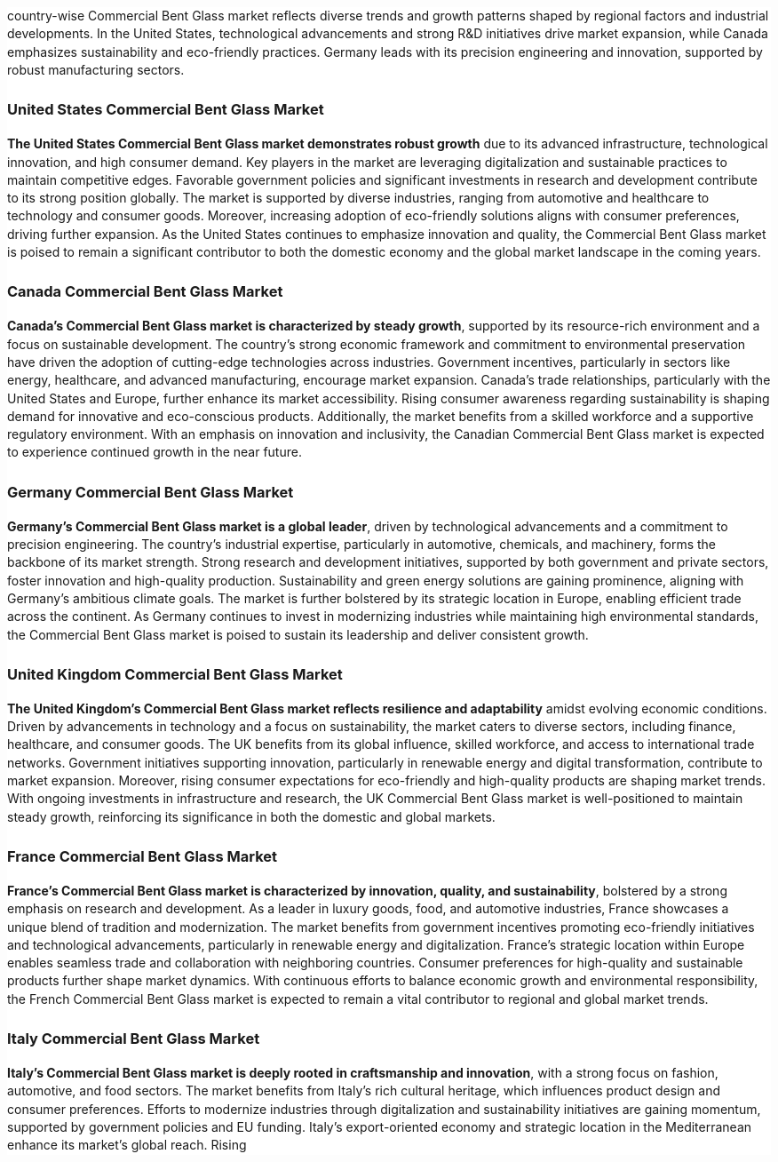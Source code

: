 country-wise Commercial Bent Glass market reflects diverse trends and growth patterns shaped by regional factors and industrial developments. In the United States, technological advancements and strong R&amp;D initiatives drive market expansion, while Canada emphasizes sustainability and eco-friendly practices. Germany leads with its precision engineering and innovation, supported by robust manufacturing sectors.</span></em></p></blockquote><h3><strong>United States Commercial Bent Glass Market</strong></h3><p><strong>The United States Commercial Bent Glass market demonstrates robust growth</strong> due to its advanced infrastructure, technological innovation, and high consumer demand. Key players in the market are leveraging digitalization and sustainable practices to maintain competitive edges. Favorable government policies and significant investments in research and development contribute to its strong position globally. The market is supported by diverse industries, ranging from automotive and healthcare to technology and consumer goods. Moreover, increasing adoption of eco-friendly solutions aligns with consumer preferences, driving further expansion. As the United States continues to emphasize innovation and quality, the Commercial Bent Glass market is poised to remain a significant contributor to both the domestic economy and the global market landscape in the coming years.</p><h3><strong>Canada Commercial Bent Glass Market</strong></h3><p><strong>Canada&rsquo;s Commercial Bent Glass market is characterized by steady growth</strong>, supported by its resource-rich environment and a focus on sustainable development. The country&rsquo;s strong economic framework and commitment to environmental preservation have driven the adoption of cutting-edge technologies across industries. Government incentives, particularly in sectors like energy, healthcare, and advanced manufacturing, encourage market expansion. Canada&rsquo;s trade relationships, particularly with the United States and Europe, further enhance its market accessibility. Rising consumer awareness regarding sustainability is shaping demand for innovative and eco-conscious products. Additionally, the market benefits from a skilled workforce and a supportive regulatory environment. With an emphasis on innovation and inclusivity, the Canadian Commercial Bent Glass market is expected to experience continued growth in the near future.</p><h3><strong>Germany Commercial Bent Glass Market</strong></h3><p><strong>Germany&rsquo;s Commercial Bent Glass market is a global leader</strong>, driven by technological advancements and a commitment to precision engineering. The country&rsquo;s industrial expertise, particularly in automotive, chemicals, and machinery, forms the backbone of its market strength. Strong research and development initiatives, supported by both government and private sectors, foster innovation and high-quality production. Sustainability and green energy solutions are gaining prominence, aligning with Germany&rsquo;s ambitious climate goals. The market is further bolstered by its strategic location in Europe, enabling efficient trade across the continent. As Germany continues to invest in modernizing industries while maintaining high environmental standards, the Commercial Bent Glass market is poised to sustain its leadership and deliver consistent growth.</p><h3><strong>United Kingdom Commercial Bent Glass Market</strong></h3><p><strong>The United Kingdom&rsquo;s Commercial Bent Glass market reflects resilience and adaptability</strong> amidst evolving economic conditions. Driven by advancements in technology and a focus on sustainability, the market caters to diverse sectors, including finance, healthcare, and consumer goods. The UK benefits from its global influence, skilled workforce, and access to international trade networks. Government initiatives supporting innovation, particularly in renewable energy and digital transformation, contribute to market expansion. Moreover, rising consumer expectations for eco-friendly and high-quality products are shaping market trends. With ongoing investments in infrastructure and research, the UK Commercial Bent Glass market is well-positioned to maintain steady growth, reinforcing its significance in both the domestic and global markets.</p><h3><strong>France Commercial Bent Glass Market</strong></h3><p><strong>France&rsquo;s Commercial Bent Glass market is characterized by innovation, quality, and sustainability</strong>, bolstered by a strong emphasis on research and development. As a leader in luxury goods, food, and automotive industries, France showcases a unique blend of tradition and modernization. The market benefits from government incentives promoting eco-friendly initiatives and technological advancements, particularly in renewable energy and digitalization. France&rsquo;s strategic location within Europe enables seamless trade and collaboration with neighboring countries. Consumer preferences for high-quality and sustainable products further shape market dynamics. With continuous efforts to balance economic growth and environmental responsibility, the French Commercial Bent Glass market is expected to remain a vital contributor to regional and global market trends.</p><h3><strong>Italy Commercial Bent Glass Market</strong></h3><p><strong>Italy&rsquo;s Commercial Bent Glass market is deeply rooted in craftsmanship and innovation</strong>, with a strong focus on fashion, automotive, and food sectors. The market benefits from Italy&rsquo;s rich cultural heritage, which influences product design and consumer preferences. Efforts to modernize industries through digitalization and sustainability initiatives are gaining momentum, supported by government policies and EU funding. Italy&rsquo;s export-oriented economy and strategic location in the Mediterranean enhance its market&rsquo;s global reach. Rising
